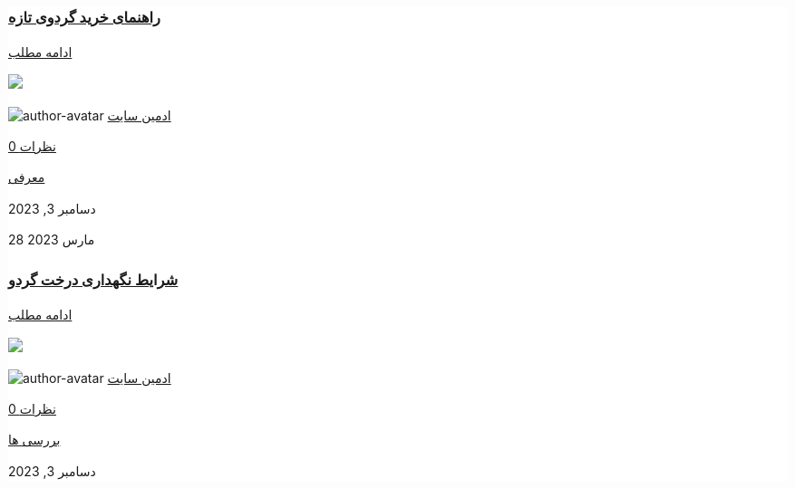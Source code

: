 ### [راهنمای خرید گردوی تازه](https://ajilbazar.com/%d8%b1%d8%a7%d9%87%d9%86%d9%85%d8%a7%db%8c-%d8%aa%da%a9%d8%ab%db%8c%d8%b1-%da%af%db%8c%d8%a7%d9%87-%d8%ad%d8%b3%d9%86-%db%8c%d9%88%d8%b3%d9%81/)

[ادامه مطلب](https://ajilbazar.com/%d8%b1%d8%a7%d9%87%d9%86%d9%85%d8%a7%db%8c-%d8%aa%da%a9%d8%ab%db%8c%d8%b1-%da%af%db%8c%d8%a7%d9%87-%d8%ad%d8%b3%d9%86-%db%8c%d9%88%d8%b3%d9%81/)

![](https://ajilbazar.com/wp-content/uploads/2023/03/3633-768x423.png)

![author-avatar](https://secure.gravatar.com/avatar/aae9d642975cb700e795b4199426476f87fbcd8b5f7eae21a65c7990878e2c3c?s=32&d=mm&r=g)
[ادمین سایت](https://ajilbazar.com/author/tarah/)

[0 نظرات](https://ajilbazar.com/%d8%b4%d8%b1%d8%a7%db%8c%d8%b7-%d9%85%d9%88%d8%b1%d8%af-%d9%86%db%8c%d8%a7%d8%b2-%da%af%db%8c%d8%a7%d9%87%d8%a7%d9%86-%d8%a2%d9%be%d8%a7%d8%b1%d8%aa%d9%85%d8%a7%d9%86%db%8c/#respond)

[معرفی](https://ajilbazar.com/category/%d9%85%d8%b9%d8%b1%d9%81%db%8c/)

دسامبر 3, 2023

28 مارس 2023

### [شرایط نگهداری درخت گردو](https://ajilbazar.com/%d8%b4%d8%b1%d8%a7%db%8c%d8%b7-%d9%85%d9%88%d8%b1%d8%af-%d9%86%db%8c%d8%a7%d8%b2-%da%af%db%8c%d8%a7%d9%87%d8%a7%d9%86-%d8%a2%d9%be%d8%a7%d8%b1%d8%aa%d9%85%d8%a7%d9%86%db%8c/)

[ادامه مطلب](https://ajilbazar.com/%d8%b4%d8%b1%d8%a7%db%8c%d8%b7-%d9%85%d9%88%d8%b1%d8%af-%d9%86%db%8c%d8%a7%d8%b2-%da%af%db%8c%d8%a7%d9%87%d8%a7%d9%86-%d8%a2%d9%be%d8%a7%d8%b1%d8%aa%d9%85%d8%a7%d9%86%db%8c/)

![](https://ajilbazar.com/wp-content/uploads/2023/03/Properties-of-pistachios-for-children-1-768x432.jpg)

![author-avatar](https://secure.gravatar.com/avatar/aae9d642975cb700e795b4199426476f87fbcd8b5f7eae21a65c7990878e2c3c?s=32&d=mm&r=g)
[ادمین سایت](https://ajilbazar.com/author/tarah/)

[0 نظرات](https://ajilbazar.com/%d8%b1%d8%a7%d9%87%d9%86%d9%85%d8%a7%db%8c-%d9%be%d8%b1%d9%88%d8%b1%d8%b4-%da%af%d9%84-%d8%a7%da%a9%db%8c%d8%af%d9%87/#respond)

[بررسی ها](https://ajilbazar.com/category/%d8%a8%d8%b1%d8%b1%d8%b3%db%8c-%d9%87%d8%a7/)

دسامبر 3, 2023

